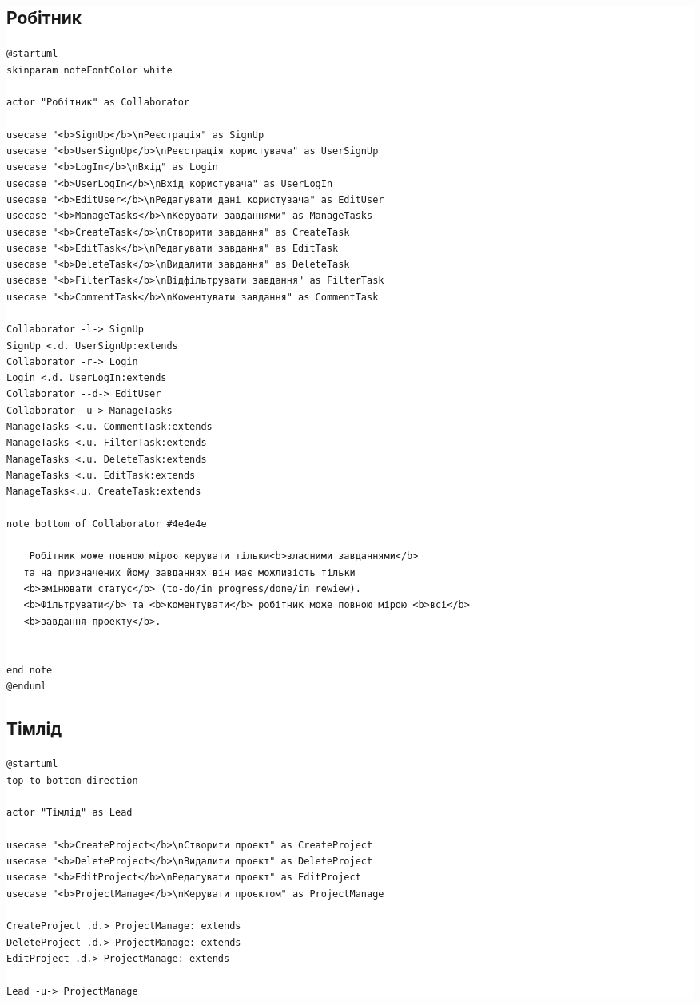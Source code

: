 ## Робітник

```plantuml
@startuml
skinparam noteFontColor white

actor "Робітник" as Collaborator

usecase "<b>SignUp</b>\nРеєстрація" as SignUp
usecase "<b>UserSignUp</b>\nРеєстрація користувача" as UserSignUp
usecase "<b>LogIn</b>\nВхід" as Login
usecase "<b>UserLogIn</b>\nВхід користувача" as UserLogIn
usecase "<b>EditUser</b>\nРедагувати дані користувача" as EditUser
usecase "<b>ManageTasks</b>\nКерувати завданнями" as ManageTasks
usecase "<b>CreateTask</b>\nСтворити завдання" as CreateTask
usecase "<b>EditTask</b>\nРедагувати завдання" as EditTask
usecase "<b>DeleteTask</b>\nВидалити завдання" as DeleteTask
usecase "<b>FilterTask</b>\nВідфільтрувати завдання" as FilterTask
usecase "<b>CommentTask</b>\nКоментувати завдання" as CommentTask

Collaborator -l-> SignUp
SignUp <.d. UserSignUp:extends
Collaborator -r-> Login
Login <.d. UserLogIn:extends
Collaborator --d-> EditUser
Collaborator -u-> ManageTasks
ManageTasks <.u. CommentTask:extends
ManageTasks <.u. FilterTask:extends
ManageTasks <.u. DeleteTask:extends
ManageTasks <.u. EditTask:extends
ManageTasks<.u. CreateTask:extends

note bottom of Collaborator #4e4e4e

    Робітник може повною мірою керувати тільки<b>власними завданнями</b>
   та на призначених йому завданнях він має можливість тільки
   <b>змінювати статус</b> (to-do/in progress/done/in rewiew).
   <b>Фільтрувати</b> та <b>коментувати</b> робітник може повною мірою <b>всі</b>
   <b>завдання проекту</b>.
   

end note
@enduml

```
## Тімлід
```plantuml
@startuml
top to bottom direction

actor "Тімлід" as Lead

usecase "<b>CreateProject</b>\nСтворити проект" as CreateProject
usecase "<b>DeleteProject</b>\nВидалити проект" as DeleteProject
usecase "<b>EditProject</b>\nРедагувати проект" as EditProject
usecase "<b>ProjectManage</b>\nКерувати проєктом" as ProjectManage

CreateProject .d.> ProjectManage: extends
DeleteProject .d.> ProjectManage: extends
EditProject .d.> ProjectManage: extends

Lead -u-> ProjectManage
```